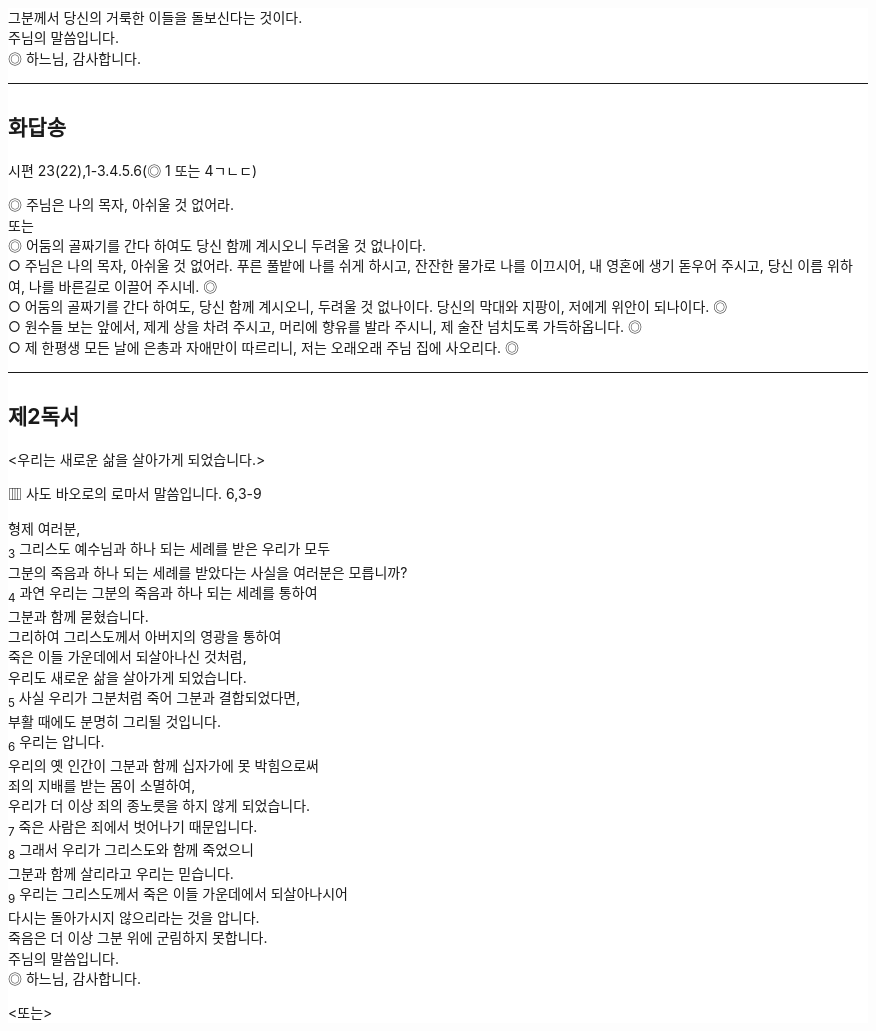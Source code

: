 그분께서 당신의 거룩한 이들을 돌보신다는 것이다.  
주님의 말씀입니다.  
◎ 하느님, 감사합니다.  
  


---

## 화답송

시편 23(22),1-3.4.5.6(◎ 1 또는 4ㄱㄴㄷ)

◎ 주님은 나의 목자, 아쉬울 것 없어라.  
또는  
◎ 어둠의 골짜기를 간다 하여도 당신 함께 계시오니 두려울 것 없나이다.  
○ 주님은 나의 목자, 아쉬울 것 없어라. 푸른 풀밭에 나를 쉬게 하시고, 잔잔한 물가로 나를 이끄시어, 내 영혼에 생기 돋우어 주시고, 당신 이름 위하여, 나를 바른길로 이끌어 주시네. ◎  
○ 어둠의 골짜기를 간다 하여도, 당신 함께 계시오니, 두려울 것 없나이다. 당신의 막대와 지팡이, 저에게 위안이 되나이다. ◎  
○ 원수들 보는 앞에서, 제게 상을 차려 주시고, 머리에 향유를 발라 주시니, 제 술잔 넘치도록 가득하옵니다. ◎  
○ 제 한평생 모든 날에 은총과 자애만이 따르리니, 저는 오래오래 주님 집에 사오리다. ◎  
  


---

## 제2독서

<우리는 새로운 삶을 살아가게 되었습니다.>

▥ 사도 바오로의 로마서 말씀입니다. 6,3-9

형제 여러분,  
<sub>3</sub> 그리스도 예수님과 하나 되는 세례를 받은 우리가 모두  
그분의 죽음과 하나 되는 세례를 받았다는 사실을 여러분은 모릅니까?  
<sub>4</sub> 과연 우리는 그분의 죽음과 하나 되는 세례를 통하여  
그분과 함께 묻혔습니다.  
그리하여 그리스도께서 아버지의 영광을 통하여  
죽은 이들 가운데에서 되살아나신 것처럼,  
우리도 새로운 삶을 살아가게 되었습니다.  
<sub>5</sub> 사실 우리가 그분처럼 죽어 그분과 결합되었다면,  
부활 때에도 분명히 그리될 것입니다.  
<sub>6</sub> 우리는 압니다.  
우리의 옛 인간이 그분과 함께 십자가에 못 박힘으로써  
죄의 지배를 받는 몸이 소멸하여,  
우리가 더 이상 죄의 종노릇을 하지 않게 되었습니다.  
<sub>7</sub> 죽은 사람은 죄에서 벗어나기 때문입니다.  
<sub>8</sub> 그래서 우리가 그리스도와 함께 죽었으니  
그분과 함께 살리라고 우리는 믿습니다.  
<sub>9</sub> 우리는 그리스도께서 죽은 이들 가운데에서 되살아나시어  
다시는 돌아가시지 않으리라는 것을 압니다.  
죽음은 더 이상 그분 위에 군림하지 못합니다.  
주님의 말씀입니다.  
◎ 하느님, 감사합니다.  
  
<또는>  
  